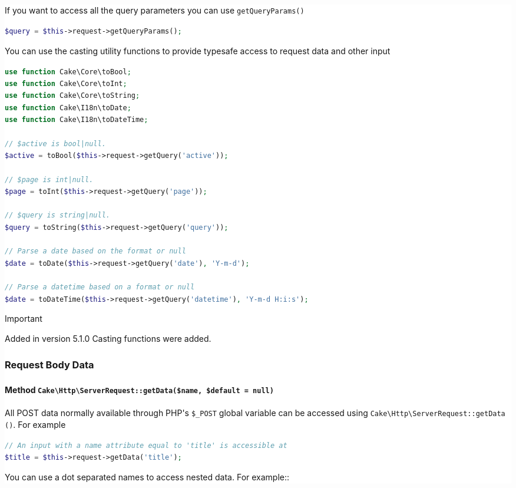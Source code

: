 If you want to access all the query parameters you can use
`getQueryParams()`

```php
$query = $this->request->getQueryParams();

```

You can use the casting utility functions to provide typesafe access to request
data and other input

```php
use function Cake\Core\toBool;
use function Cake\Core\toInt;
use function Cake\Core\toString;
use function Cake\I18n\toDate;
use function Cake\I18n\toDateTime;

// $active is bool|null.
$active = toBool($this->request->getQuery('active'));

// $page is int|null.
$page = toInt($this->request->getQuery('page'));

// $query is string|null.
$query = toString($this->request->getQuery('query'));

// Parse a date based on the format or null
$date = toDate($this->request->getQuery('date'), 'Y-m-d');

// Parse a datetime based on a format or null
$date = toDateTime($this->request->getQuery('datetime'), 'Y-m-d H:i:s');

```

> [!IMPORTANT]
> Added in version 5.1.0
> Casting functions were added.
>

### Request Body Data

#### Method `Cake\Http\ServerRequest::getData($name, $default = null)`

All POST data normally available through PHP's `$_POST` global variable can be
accessed using `Cake\Http\ServerRequest::getData()`. For example

```php
// An input with a name attribute equal to 'title' is accessible at
$title = $this->request->getData('title');

```

You can use a dot separated names to access nested data. For example::
